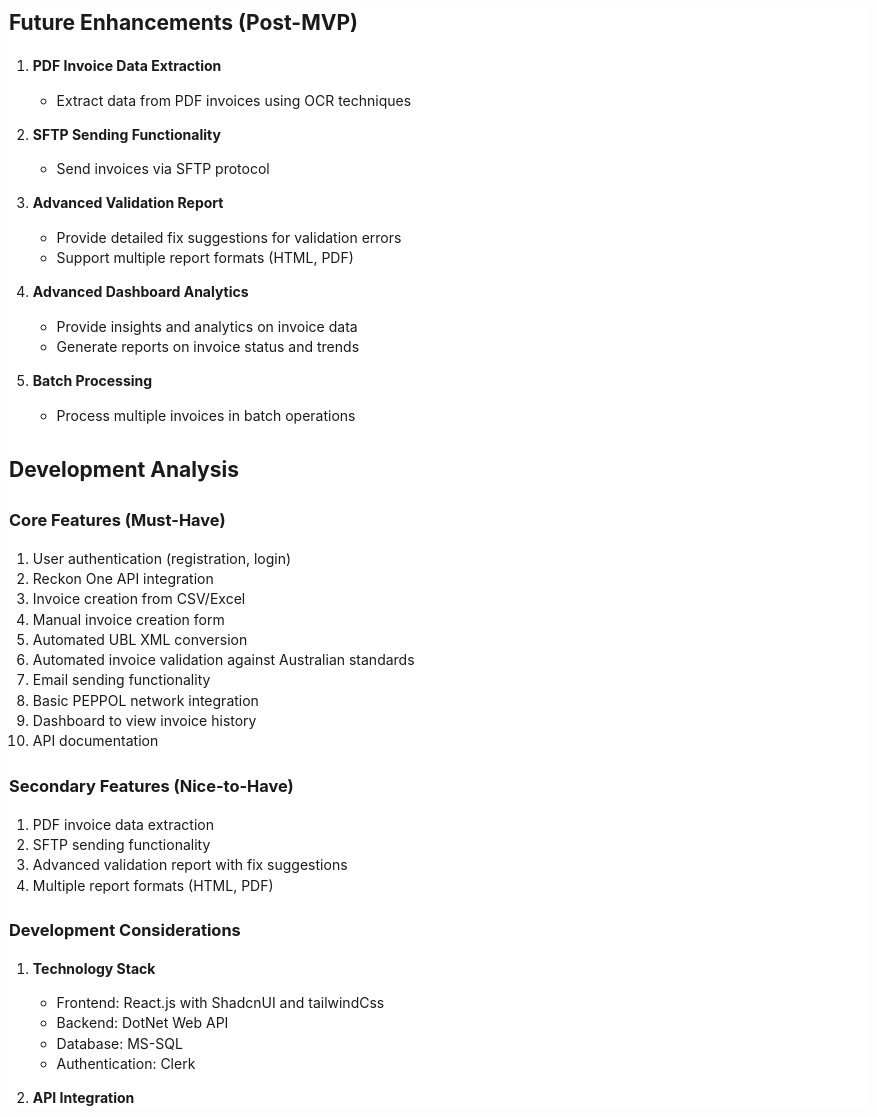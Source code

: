 ## Future Enhancements (Post-MVP)

1. **PDF Invoice Data Extraction**

   - Extract data from PDF invoices using OCR techniques

2. **SFTP Sending Functionality**

   - Send invoices via SFTP protocol

3. **Advanced Validation Report**

   - Provide detailed fix suggestions for validation errors
   - Support multiple report formats (HTML, PDF)

4. **Advanced Dashboard Analytics**

   - Provide insights and analytics on invoice data
   - Generate reports on invoice status and trends

5. **Batch Processing**
   - Process multiple invoices in batch operations

## Development Analysis

### Core Features (Must-Have)

1. User authentication (registration, login)
2. Reckon One API integration
3. Invoice creation from CSV/Excel
4. Manual invoice creation form
5. Automated UBL XML conversion
6. Automated invoice validation against Australian standards
7. Email sending functionality
8. Basic PEPPOL network integration
9. Dashboard to view invoice history
10. API documentation

### Secondary Features (Nice-to-Have)

1. PDF invoice data extraction
2. SFTP sending functionality
3. Advanced validation report with fix suggestions
4. Multiple report formats (HTML, PDF)

### Development Considerations

1. **Technology Stack**

   - Frontend: React.js with ShadcnUI and tailwindCss
   - Backend: DotNet Web API
   - Database: MS-SQL
   - Authentication: Clerk

2. **API Integration**
